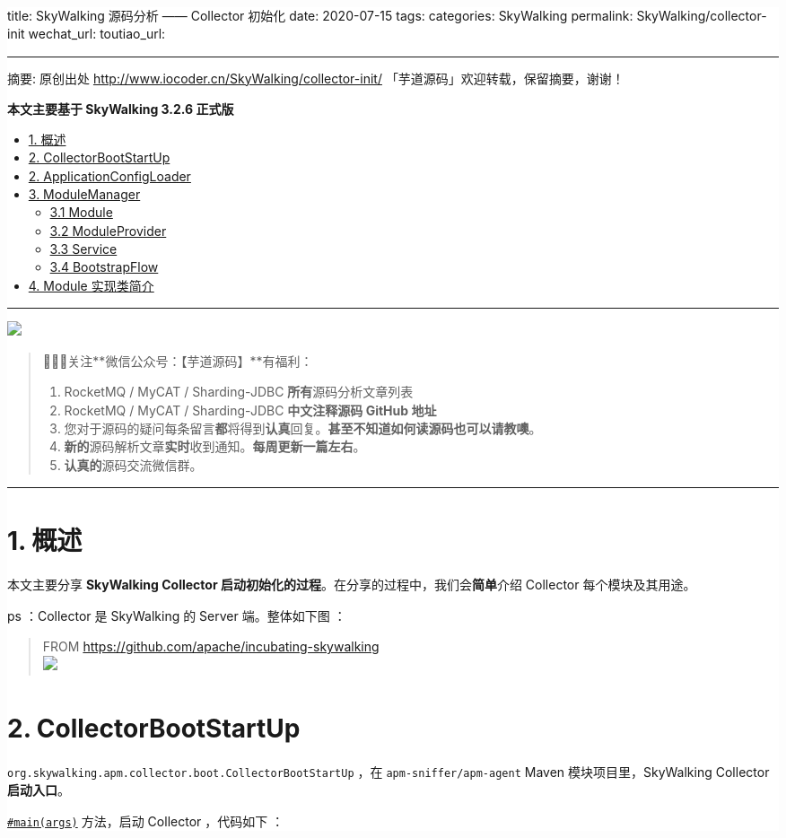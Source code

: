 title: SkyWalking 源码分析 —— Collector 初始化
date: 2020-07-15
tags:
categories: SkyWalking
permalink: SkyWalking/collector-init
wechat_url:
toutiao_url:

-------

摘要: 原创出处 http://www.iocoder.cn/SkyWalking/collector-init/ 「芋道源码」欢迎转载，保留摘要，谢谢！

**本文主要基于 SkyWalking 3.2.6 正式版**

- [1. 概述](http://www.iocoder.cn/SkyWalking/collector-init/)
- [2. CollectorBootStartUp](http://www.iocoder.cn/SkyWalking/collector-init/)
- [2. ApplicationConfigLoader](http://www.iocoder.cn/SkyWalking/collector-init/)
- [3. ModuleManager](http://www.iocoder.cn/SkyWalking/collector-init/)
  - [3.1 Module](http://www.iocoder.cn/SkyWalking/collector-init/)
  - [3.2 ModuleProvider](http://www.iocoder.cn/SkyWalking/collector-init/)
  - [3.3 Service](http://www.iocoder.cn/SkyWalking/collector-init/)
  - [3.4 BootstrapFlow](http://www.iocoder.cn/SkyWalking/collector-init/)
- [4. Module 实现类简介](http://www.iocoder.cn/SkyWalking/collector-init/)

-------

![](http://www.iocoder.cn/images/common/wechat_mp_2018_05_18.jpg)

> 🙂🙂🙂关注**微信公众号：【芋道源码】**有福利：  
> 1. RocketMQ / MyCAT / Sharding-JDBC **所有**源码分析文章列表  
> 2. RocketMQ / MyCAT / Sharding-JDBC **中文注释源码 GitHub 地址**  
> 3. 您对于源码的疑问每条留言**都**将得到**认真**回复。**甚至不知道如何读源码也可以请教噢**。  
> 4. **新的**源码解析文章**实时**收到通知。**每周更新一篇左右**。  
> 5. **认真的**源码交流微信群。

-------

# 1. 概述

本文主要分享 **SkyWalking Collector 启动初始化的过程**。在分享的过程中，我们会**简单**介绍 Collector 每个模块及其用途。

ps ：Collector 是 SkyWalking 的 Server 端。整体如下图 ：

> FROM https://github.com/apache/incubating-skywalking  
> ![](http://www.iocoder.cn/images/SkyWalking/2020_07_15/01.png)

# 2. CollectorBootStartUp

`org.skywalking.apm.collector.boot.CollectorBootStartUp` ，在 `apm-sniffer/apm-agent` Maven 模块项目里，SkyWalking Collector **启动入口**。

[`#main(args)`](https://github.com/YunaiV/skywalking/blob/c633c1f0e143d1df2457926ab239350a642f7be2/apm-collector/apm-collector-boot/src/main/java/org/skywalking/apm/collector/boot/CollectorBootStartUp.java#L38) 方法，启动 Collector ，代码如下 ：
